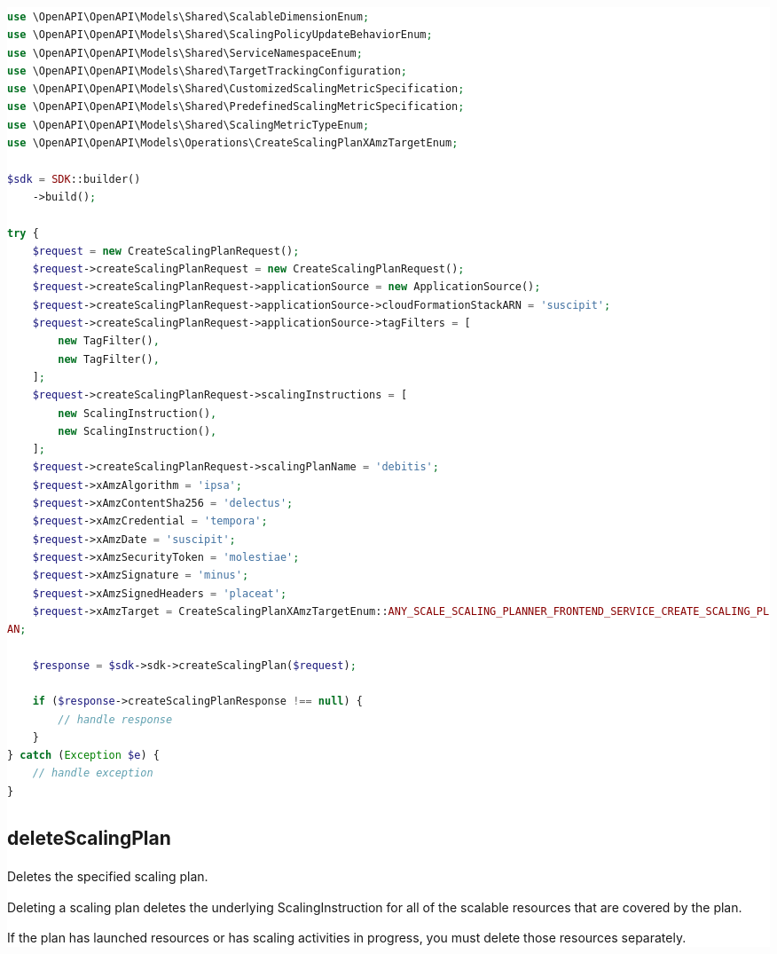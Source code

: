 ```php
use \OpenAPI\OpenAPI\Models\Shared\ScalableDimensionEnum;
use \OpenAPI\OpenAPI\Models\Shared\ScalingPolicyUpdateBehaviorEnum;
use \OpenAPI\OpenAPI\Models\Shared\ServiceNamespaceEnum;
use \OpenAPI\OpenAPI\Models\Shared\TargetTrackingConfiguration;
use \OpenAPI\OpenAPI\Models\Shared\CustomizedScalingMetricSpecification;
use \OpenAPI\OpenAPI\Models\Shared\PredefinedScalingMetricSpecification;
use \OpenAPI\OpenAPI\Models\Shared\ScalingMetricTypeEnum;
use \OpenAPI\OpenAPI\Models\Operations\CreateScalingPlanXAmzTargetEnum;

$sdk = SDK::builder()
    ->build();

try {
    $request = new CreateScalingPlanRequest();
    $request->createScalingPlanRequest = new CreateScalingPlanRequest();
    $request->createScalingPlanRequest->applicationSource = new ApplicationSource();
    $request->createScalingPlanRequest->applicationSource->cloudFormationStackARN = 'suscipit';
    $request->createScalingPlanRequest->applicationSource->tagFilters = [
        new TagFilter(),
        new TagFilter(),
    ];
    $request->createScalingPlanRequest->scalingInstructions = [
        new ScalingInstruction(),
        new ScalingInstruction(),
    ];
    $request->createScalingPlanRequest->scalingPlanName = 'debitis';
    $request->xAmzAlgorithm = 'ipsa';
    $request->xAmzContentSha256 = 'delectus';
    $request->xAmzCredential = 'tempora';
    $request->xAmzDate = 'suscipit';
    $request->xAmzSecurityToken = 'molestiae';
    $request->xAmzSignature = 'minus';
    $request->xAmzSignedHeaders = 'placeat';
    $request->xAmzTarget = CreateScalingPlanXAmzTargetEnum::ANY_SCALE_SCALING_PLANNER_FRONTEND_SERVICE_CREATE_SCALING_PLAN;

    $response = $sdk->sdk->createScalingPlan($request);

    if ($response->createScalingPlanResponse !== null) {
        // handle response
    }
} catch (Exception $e) {
    // handle exception
}
```

## deleteScalingPlan

<p>Deletes the specified scaling plan.</p> <p>Deleting a scaling plan deletes the underlying <a>ScalingInstruction</a> for all of the scalable resources that are covered by the plan.</p> <p>If the plan has launched resources or has scaling activities in progress, you must delete those resources separately.</p>
